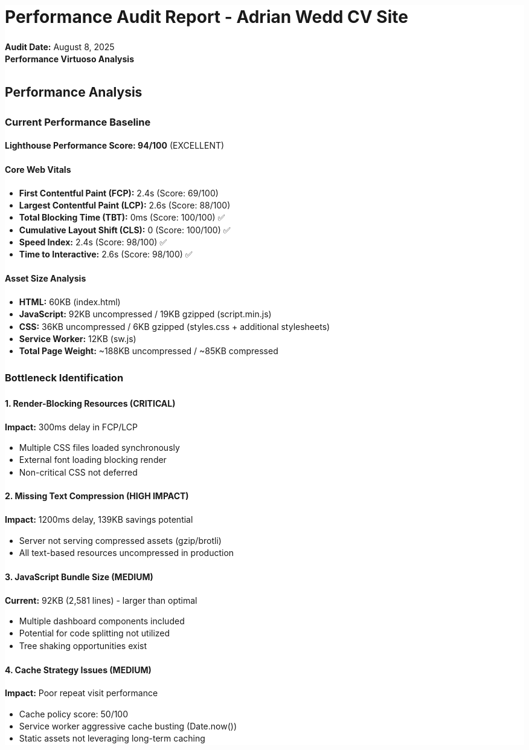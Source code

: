 # Performance Audit Report - Adrian Wedd CV Site
**Audit Date:** August 8, 2025  
**Performance Virtuoso Analysis**

## Performance Analysis

### Current Performance Baseline
**Lighthouse Performance Score: 94/100** (EXCELLENT)

#### Core Web Vitals
- **First Contentful Paint (FCP):** 2.4s (Score: 69/100) 
- **Largest Contentful Paint (LCP):** 2.6s (Score: 88/100)
- **Total Blocking Time (TBT):** 0ms (Score: 100/100) ✅
- **Cumulative Layout Shift (CLS):** 0 (Score: 100/100) ✅  
- **Speed Index:** 2.4s (Score: 98/100) ✅
- **Time to Interactive:** 2.6s (Score: 98/100) ✅

#### Asset Size Analysis
- **HTML:** 60KB (index.html)
- **JavaScript:** 92KB uncompressed / 19KB gzipped (script.min.js) 
- **CSS:** 36KB uncompressed / 6KB gzipped (styles.css + additional stylesheets)
- **Service Worker:** 12KB (sw.js)
- **Total Page Weight:** ~188KB uncompressed / ~85KB compressed

### Bottleneck Identification

#### 1. Render-Blocking Resources (CRITICAL)
**Impact:** 300ms delay in FCP/LCP
- Multiple CSS files loaded synchronously
- External font loading blocking render
- Non-critical CSS not deferred

#### 2. Missing Text Compression (HIGH IMPACT) 
**Impact:** 1200ms delay, 139KB savings potential
- Server not serving compressed assets (gzip/brotli)
- All text-based resources uncompressed in production

#### 3. JavaScript Bundle Size (MEDIUM)
**Current:** 92KB (2,581 lines) - larger than optimal
- Multiple dashboard components included
- Potential for code splitting not utilized
- Tree shaking opportunities exist

#### 4. Cache Strategy Issues (MEDIUM)
**Impact:** Poor repeat visit performance
- Cache policy score: 50/100
- Service worker aggressive cache busting (Date.now())
- Static assets not leveraging long-term caching
